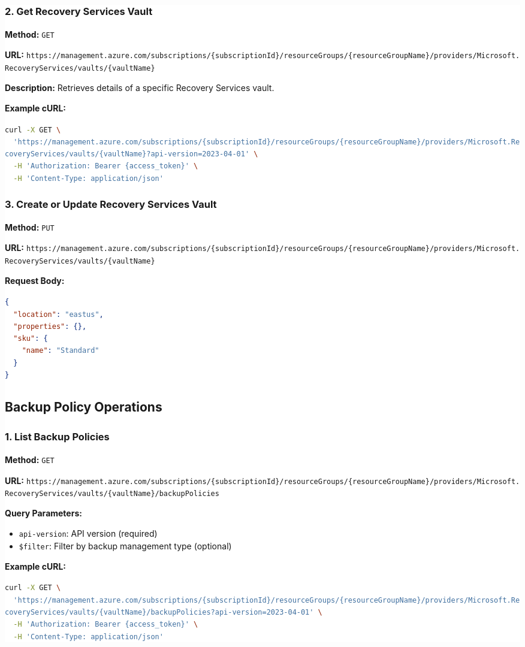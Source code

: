 ### 2. Get Recovery Services Vault

**Method:** `GET`

**URL:** `https://management.azure.com/subscriptions/{subscriptionId}/resourceGroups/{resourceGroupName}/providers/Microsoft.RecoveryServices/vaults/{vaultName}`

**Description:** Retrieves details of a specific Recovery Services vault.

**Example cURL:**
```bash
curl -X GET \
  'https://management.azure.com/subscriptions/{subscriptionId}/resourceGroups/{resourceGroupName}/providers/Microsoft.RecoveryServices/vaults/{vaultName}?api-version=2023-04-01' \
  -H 'Authorization: Bearer {access_token}' \
  -H 'Content-Type: application/json'
```

### 3. Create or Update Recovery Services Vault

**Method:** `PUT`

**URL:** `https://management.azure.com/subscriptions/{subscriptionId}/resourceGroups/{resourceGroupName}/providers/Microsoft.RecoveryServices/vaults/{vaultName}`

**Request Body:**
```json
{
  "location": "eastus",
  "properties": {},
  "sku": {
    "name": "Standard"
  }
}
```

## Backup Policy Operations

### 1. List Backup Policies

**Method:** `GET`

**URL:** `https://management.azure.com/subscriptions/{subscriptionId}/resourceGroups/{resourceGroupName}/providers/Microsoft.RecoveryServices/vaults/{vaultName}/backupPolicies`

**Query Parameters:**
- `api-version`: API version (required)
- `$filter`: Filter by backup management type (optional)

**Example cURL:**
```bash
curl -X GET \
  'https://management.azure.com/subscriptions/{subscriptionId}/resourceGroups/{resourceGroupName}/providers/Microsoft.RecoveryServices/vaults/{vaultName}/backupPolicies?api-version=2023-04-01' \
  -H 'Authorization: Bearer {access_token}' \
  -H 'Content-Type: application/json'
```
